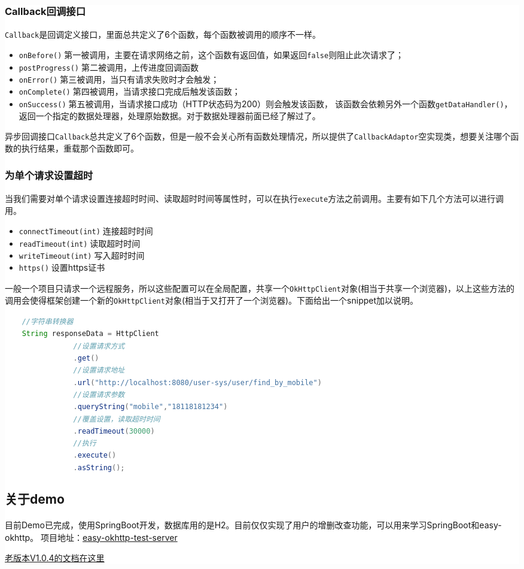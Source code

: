### Callback回调接口

`Callback`是回调定义接口，里面总共定义了6个函数，每个函数被调用的顺序不一样。

* `onBefore()` 第一被调用，主要在请求网络之前，这个函数有返回值，如果返回`false`则阻止此次请求了；
* `postProgress()`  第二被调用，上传进度回调函数
* `onError()` 第三被调用，当只有请求失败时才会触发；
* `onComplete()` 第四被调用，当请求接口完成后触发该函数；
* `onSuccess()` 第五被调用，当请求接口成功（HTTP状态码为200）则会触发该函数，
该函数会依赖另外一个函数`getDataHandler()`，返回一个指定的数据处理器，处理原始数据。对于数据处理器前面已经了解过了。

异步回调接口`Callback`总共定义了6个函数，但是一般不会关心所有函数处理情况，所以提供了`CallbackAdaptor`空实现类，想要关注哪个函数的执行结果，重载那个函数即可。

### 为单个请求设置超时

当我们需要对单个请求设置连接超时时间、读取超时时间等属性时，可以在执行`execute`方法之前调用。主要有如下几个方法可以进行调用。

+ `connectTimeout(int)`    连接超时时间
+ `readTimeout(int)`       读取超时时间
+ `writeTimeout(int)`      写入超时时间
+ `https()`                设置https证书

一般一个项目只请求一个远程服务，所以这些配置可以在全局配置，共享一个`OkHttpClient`对象(相当于共享一个浏览器)，以上这些方法的调用会使得框架创建一个新的`OkHttpClient`对象(相当于又打开了一个浏览器)。下面给出一个snippet加以说明。

```java
    //字符串转换器
    String responseData = HttpClient
                //设置请求方式
                .get()    
                //设置请求地址
                .url("http://localhost:8080/user-sys/user/find_by_mobile")   
                //设置请求参数
                .queryString("mobile","18118181234")  
                //覆盖设置，读取超时时间
                .readTimeout(30000)     
                //执行
                .execute()            
                .asString();

```

## 关于demo

目前Demo已完成，使用SpringBoot开发，数据库用的是H2。目前仅仅实现了用户的增删改查功能，可以用来学习SpringBoot和easy-okhttp。
项目地址：[easy-okhttp-test-server](https://git.oschina.net/mzllon/easy-okhttp-test-server)

[老版本V1.0.4的文档在这里](./OLD-README.md)
